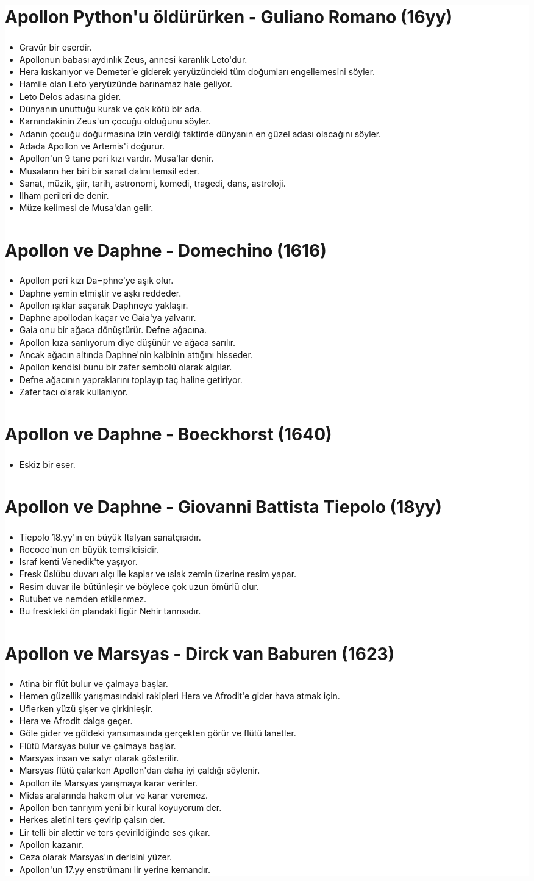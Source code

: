 # Apollon Python'u öldürürken - Guliano Romano (16yy)
- Gravür bir eserdir.
- Apollonun babası aydınlık Zeus, annesi karanlık Leto'dur.
- Hera kıskanıyor ve Demeter'e giderek yeryüzündeki tüm doğumları engellemesini söyler.
- Hamile olan Leto yeryüzünde barınamaz hale geliyor. 
- Leto Delos adasına gider.
- Dünyanın unuttuğu kurak ve çok kötü bir ada. 
- Karnındakinin Zeus'un çocuğu olduğunu söyler.
- Adanın çocuğu doğurmasına izin verdiği taktirde dünyanın en güzel adası olacağını söyler.
- Adada Apollon ve Artemis'i doğurur.
- Apollon'un 9 tane peri kızı vardır. Musa'lar denir.
- Musaların her biri bir sanat dalını temsil eder. 
- Sanat, müzik, şiir, tarih, astronomi, komedi, tragedi, dans, astroloji.
- Ilham perileri de denir.
- Müze kelimesi de Musa'dan gelir. 

# Apollon ve Daphne - Domechino (1616)
- Apollon peri kızı Da=phne'ye aşık olur.
- Daphne yemin etmiştir ve aşkı reddeder.
- Apollon ışıklar saçarak Daphneye yaklaşır.
- Daphne apollodan kaçar ve Gaia'ya yalvarır.
- Gaia onu bir ağaca dönüştürür. Defne ağacına.
- Apollon kıza sarılıyorum diye düşünür ve ağaca sarılır.
- Ancak ağacın altında Daphne'nin kalbinin attığını hisseder.
- Apollon kendisi bunu bir zafer sembolü olarak algılar.
- Defne ağacının yapraklarını toplayıp taç haline getiriyor. 
- Zafer tacı olarak kullanıyor.

# Apollon ve Daphne - Boeckhorst (1640)
- Eskiz bir eser.

# Apollon ve Daphne - Giovanni Battista Tiepolo (18yy)
- Tiepolo 18.yy'ın en büyük Italyan sanatçısıdır.
- Rococo'nun en büyük temsilcisidir.
- Israf kenti Venedik'te yaşıyor.
- Fresk üslübu duvarı alçı ile kaplar ve ıslak zemin üzerine resim yapar.
- Resim duvar ile bütünleşir ve böylece çok uzun ömürlü olur.
- Rutubet ve nemden etkilenmez.
- Bu freskteki ön plandaki figür Nehir tanrısıdır.

# Apollon ve Marsyas - Dirck van Baburen (1623)
- Atina bir flüt bulur ve çalmaya başlar.
- Hemen güzellik yarışmasındaki rakipleri Hera ve Afrodit'e gider hava atmak için.
- Uflerken yüzü şişer ve çirkinleşir.
- Hera ve Afrodit dalga geçer.
- Göle gider ve göldeki yansımasında gerçekten görür ve flütü lanetler.
- Flütü Marsyas bulur ve çalmaya başlar.
- Marsyas insan ve satyr olarak gösterilir.
- Marsyas flütü çalarken Apollon'dan daha iyi çaldığı söylenir.
- Apollon ile Marsyas yarışmaya karar verirler.
- Midas aralarında hakem olur ve karar veremez.
- Apollon ben tanrıyım yeni bir kural koyuyorum der.
- Herkes aletini ters çevirip çalsın der.
- Lir telli bir alettir ve ters çevirildiğinde ses çıkar.
- Apollon kazanır.
- Ceza olarak Marsyas'ın derisini yüzer.
- Apollon'un 17.yy enstrümanı lir yerine kemandır.